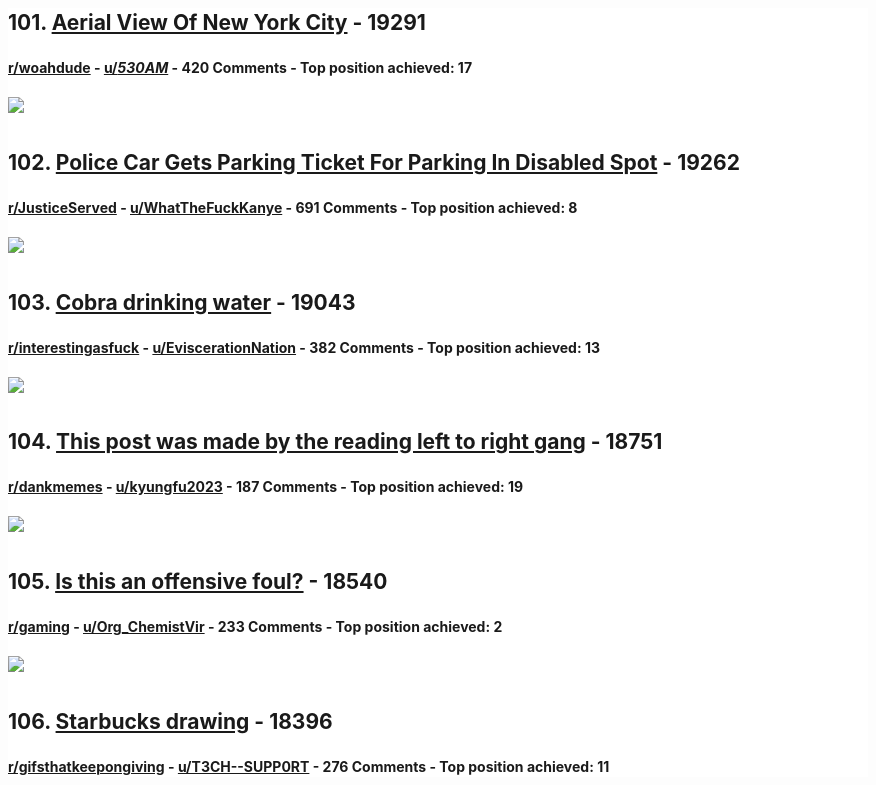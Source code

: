 ## 101. [Aerial View Of New York City](http://reddit.com/r/woahdude/comments/9xxzf0/aerial_view_of_new_york_city/) - 19291
#### [r/woahdude](http://reddit.com/r/woahdude) - [u/_530AM_](http://reddit.com/u/_530AM_) - 420 Comments - Top position achieved: 17

<a href="https://i.imgur.com/uLY5oH5.jpg"><img src="https://b.thumbs.redditmedia.com/mJOWPDCcJwRsbNCcbSOcKfZIzVhN8O2CR9bKZy86mKY.jpg"></img></a>

## 102. [Police Car Gets Parking Ticket For Parking In Disabled Spot](http://reddit.com/r/JusticeServed/comments/9xw8sz/police_car_gets_parking_ticket_for_parking_in/) - 19262
#### [r/JusticeServed](http://reddit.com/r/JusticeServed) - [u/WhatTheFuckKanye](http://reddit.com/u/WhatTheFuckKanye) - 691 Comments - Top position achieved: 8

<a href="https://gfycat.com/TeemingGlaringHornet"><img src="https://b.thumbs.redditmedia.com/YG5hT0_MKHyaG36jZwvHZCk0DjF10Mv2ynjkYeUgUBM.jpg"></img></a>

## 103. [Cobra drinking water](http://reddit.com/r/interestingasfuck/comments/9xsq9p/cobra_drinking_water/) - 19043
#### [r/interestingasfuck](http://reddit.com/r/interestingasfuck) - [u/EviscerationNation](http://reddit.com/u/EviscerationNation) - 382 Comments - Top position achieved: 13

<a href="https://i.imgur.com/tIurnQ1.gifv"><img src="https://a.thumbs.redditmedia.com/srvAACxAIVFVF_YmWmwwncXa5oqc4j2_zm0v17rpry4.jpg"></img></a>

## 104. [This post was made by the reading left to right gang](http://reddit.com/r/dankmemes/comments/9y0io6/this_post_was_made_by_the_reading_left_to_right/) - 18751
#### [r/dankmemes](http://reddit.com/r/dankmemes) - [u/kyungfu2023](http://reddit.com/u/kyungfu2023) - 187 Comments - Top position achieved: 19

<a href="https://i.redd.it/oqgigse6tyy11.jpg"><img src="https://b.thumbs.redditmedia.com/ZZiP_E-XYHCuxny3BO5kjNsqZnWn863tH4nauP4PuME.jpg"></img></a>

## 105. [Is this an offensive foul?](http://reddit.com/r/gaming/comments/9y2ajw/is_this_an_offensive_foul/) - 18540
#### [r/gaming](http://reddit.com/r/gaming) - [u/Org_ChemistVir](http://reddit.com/u/Org_ChemistVir) - 233 Comments - Top position achieved: 2

<a href="https://i.redd.it/wb643oaszzy11.jpg"><img src="https://b.thumbs.redditmedia.com/XS3ZYp3OsGMSGugcU4Dh5B3EN4sjyZbsQcE83HHfXmQ.jpg"></img></a>

## 106. [Starbucks drawing](http://reddit.com/r/gifsthatkeepongiving/comments/9xx29c/starbucks_drawing/) - 18396
#### [r/gifsthatkeepongiving](http://reddit.com/r/gifsthatkeepongiving) - [u/T3CH--SUPP0RT](http://reddit.com/u/T3CH--SUPP0RT) - 276 Comments - Top position achieved: 11
